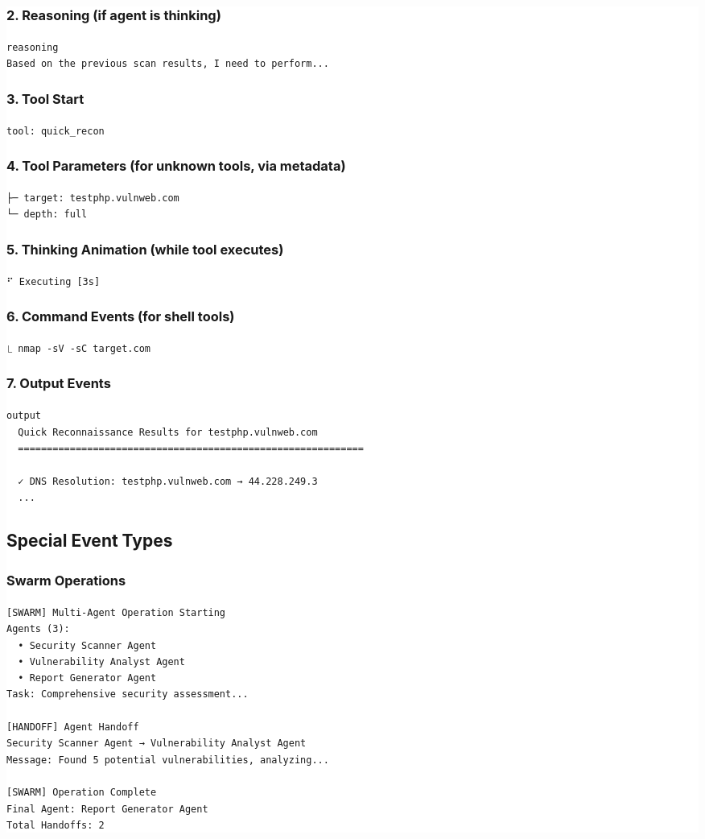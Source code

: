 ### 2. Reasoning (if agent is thinking)
```
reasoning
Based on the previous scan results, I need to perform...
```

### 3. Tool Start
```
tool: quick_recon
```

### 4. Tool Parameters (for unknown tools, via metadata)
```
├─ target: testphp.vulnweb.com
└─ depth: full
```

### 5. Thinking Animation (while tool executes)
```
⠋ Executing [3s]
```

### 6. Command Events (for shell tools)
```
⎿ nmap -sV -sC target.com
```

### 7. Output Events
```
output
  Quick Reconnaissance Results for testphp.vulnweb.com
  ============================================================
  
  ✓ DNS Resolution: testphp.vulnweb.com → 44.228.249.3
  ...
```

## Special Event Types

### Swarm Operations
```
[SWARM] Multi-Agent Operation Starting
Agents (3):
  • Security Scanner Agent
  • Vulnerability Analyst Agent  
  • Report Generator Agent
Task: Comprehensive security assessment...

[HANDOFF] Agent Handoff
Security Scanner Agent → Vulnerability Analyst Agent
Message: Found 5 potential vulnerabilities, analyzing...

[SWARM] Operation Complete
Final Agent: Report Generator Agent
Total Handoffs: 2
```
